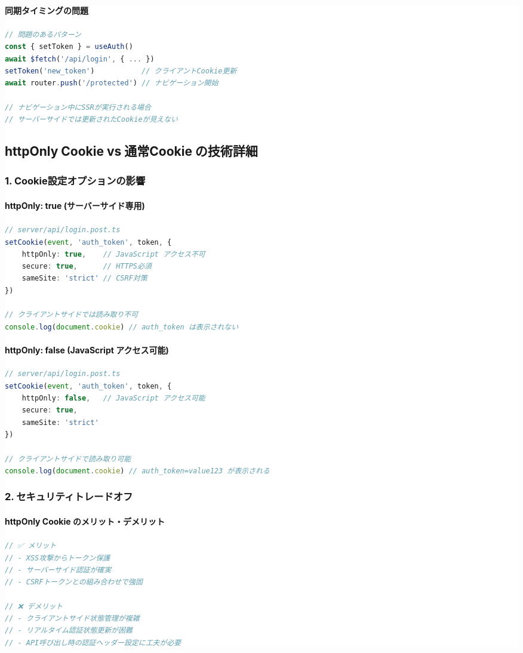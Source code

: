 #### 同期タイミングの問題
```typescript
// 問題のあるパターン
const { setToken } = useAuth()
await $fetch('/api/login', { ... })
setToken('new_token')           // クライアントCookie更新
await router.push('/protected') // ナビゲーション開始

// ナビゲーション中にSSRが実行される場合
// サーバーサイドでは更新されたCookieが見えない
```

## httpOnly Cookie vs 通常Cookie の技術詳細

### 1. Cookie設定オプションの影響

#### httpOnly: true (サーバーサイド専用)
```typescript
// server/api/login.post.ts
setCookie(event, 'auth_token', token, {
    httpOnly: true,    // JavaScript アクセス不可
    secure: true,      // HTTPS必須
    sameSite: 'strict' // CSRF対策
})

// クライアントサイドでは読み取り不可
console.log(document.cookie) // auth_token は表示されない
```

#### httpOnly: false (JavaScript アクセス可能)
```typescript  
// server/api/login.post.ts
setCookie(event, 'auth_token', token, {
    httpOnly: false,   // JavaScript アクセス可能
    secure: true,
    sameSite: 'strict'
})

// クライアントサイドで読み取り可能
console.log(document.cookie) // auth_token=value123 が表示される
```

### 2. セキュリティトレードオフ

#### httpOnly Cookie のメリット・デメリット
```typescript
// ✅ メリット
// - XSS攻撃からトークン保護
// - サーバーサイド認証が確実
// - CSRFトークンとの組み合わせで強固

// ❌ デメリット  
// - クライアントサイド状態管理が複雑
// - リアルタイム認証状態更新が困難
// - API呼び出し時の認証ヘッダー設定に工夫が必要
```
